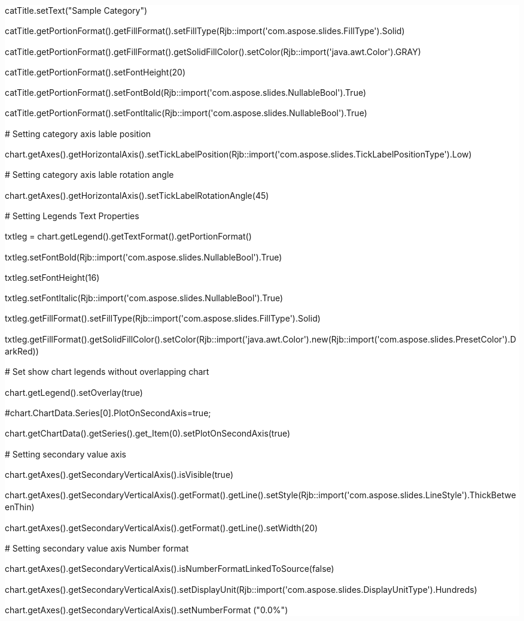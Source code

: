 catTitle.setText("Sample Category")

catTitle.getPortionFormat().getFillFormat().setFillType(Rjb::import('com.aspose.slides.FillType').Solid)

catTitle.getPortionFormat().getFillFormat().getSolidFillColor().setColor(Rjb::import('java.awt.Color').GRAY)

catTitle.getPortionFormat().setFontHeight(20)

catTitle.getPortionFormat().setFontBold(Rjb::import('com.aspose.slides.NullableBool').True)

catTitle.getPortionFormat().setFontItalic(Rjb::import('com.aspose.slides.NullableBool').True)

\# Setting category axis lable position

chart.getAxes().getHorizontalAxis().setTickLabelPosition(Rjb::import('com.aspose.slides.TickLabelPositionType').Low)

\# Setting category axis lable rotation angle

chart.getAxes().getHorizontalAxis().setTickLabelRotationAngle(45)

\# Setting Legends Text Properties

txtleg = chart.getLegend().getTextFormat().getPortionFormat()

txtleg.setFontBold(Rjb::import('com.aspose.slides.NullableBool').True)

txtleg.setFontHeight(16)

txtleg.setFontItalic(Rjb::import('com.aspose.slides.NullableBool').True)

txtleg.getFillFormat().setFillType(Rjb::import('com.aspose.slides.FillType').Solid)

txtleg.getFillFormat().getSolidFillColor().setColor(Rjb::import('java.awt.Color').new(Rjb::import('com.aspose.slides.PresetColor').DarkRed))

\# Set show chart legends without overlapping chart

chart.getLegend().setOverlay(true)

#chart.ChartData.Series[0].PlotOnSecondAxis=true;

chart.getChartData().getSeries().get_Item(0).setPlotOnSecondAxis(true)

\# Setting secondary value axis

chart.getAxes().getSecondaryVerticalAxis().isVisible(true)

chart.getAxes().getSecondaryVerticalAxis().getFormat().getLine().setStyle(Rjb::import('com.aspose.slides.LineStyle').ThickBetweenThin)

chart.getAxes().getSecondaryVerticalAxis().getFormat().getLine().setWidth(20)

\# Setting secondary value axis Number format

chart.getAxes().getSecondaryVerticalAxis().isNumberFormatLinkedToSource(false)

chart.getAxes().getSecondaryVerticalAxis().setDisplayUnit(Rjb::import('com.aspose.slides.DisplayUnitType').Hundreds)

chart.getAxes().getSecondaryVerticalAxis().setNumberFormat ("0.0%")
